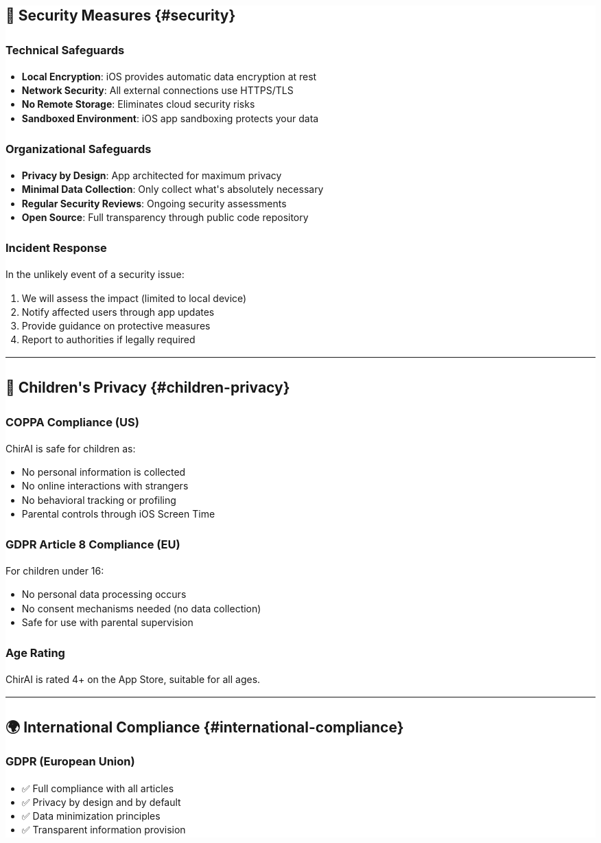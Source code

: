 
## 🔐 Security Measures {#security}

### Technical Safeguards
- **Local Encryption**: iOS provides automatic data encryption at rest
- **Network Security**: All external connections use HTTPS/TLS
- **No Remote Storage**: Eliminates cloud security risks
- **Sandboxed Environment**: iOS app sandboxing protects your data

### Organizational Safeguards
- **Privacy by Design**: App architected for maximum privacy
- **Minimal Data Collection**: Only collect what's absolutely necessary
- **Regular Security Reviews**: Ongoing security assessments
- **Open Source**: Full transparency through public code repository

### Incident Response
In the unlikely event of a security issue:
1. We will assess the impact (limited to local device)
2. Notify affected users through app updates
3. Provide guidance on protective measures
4. Report to authorities if legally required

---

## 👶 Children's Privacy {#children-privacy}

### COPPA Compliance (US)
ChirAI is safe for children as:
- No personal information is collected
- No online interactions with strangers
- No behavioral tracking or profiling
- Parental controls through iOS Screen Time

### GDPR Article 8 Compliance (EU)
For children under 16:
- No personal data processing occurs
- No consent mechanisms needed (no data collection)
- Safe for use with parental supervision

### Age Rating
ChirAI is rated 4+ on the App Store, suitable for all ages.

---

## 🌍 International Compliance {#international-compliance}

### GDPR (European Union)
- ✅ Full compliance with all articles
- ✅ Privacy by design and by default
- ✅ Data minimization principles
- ✅ Transparent information provision
